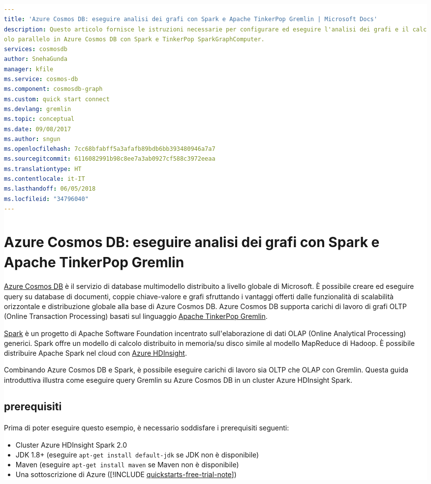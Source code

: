 ```yaml
---
title: 'Azure Cosmos DB: eseguire analisi dei grafi con Spark e Apache TinkerPop Gremlin | Microsoft Docs'
description: Questo articolo fornisce le istruzioni necessarie per configurare ed eseguire l'analisi dei grafi e il calcolo parallelo in Azure Cosmos DB con Spark e TinkerPop SparkGraphComputer.
services: cosmosdb
author: SnehaGunda
manager: kfile
ms.service: cosmos-db
ms.component: cosmosdb-graph
ms.custom: quick start connect
ms.devlang: gremlin
ms.topic: conceptual
ms.date: 09/08/2017
ms.author: sngun
ms.openlocfilehash: 7cc68bfabff5a3afafb89bdb6bb393480946a7a7
ms.sourcegitcommit: 6116082991b98c8ee7a3ab0927cf588c3972eeaa
ms.translationtype: HT
ms.contentlocale: it-IT
ms.lasthandoff: 06/05/2018
ms.locfileid: "34796040"
---
```

# <a name="azure-cosmos-db-perform-graph-analytics-by-using-spark-and-apache-tinkerpop-gremlin"></a>Azure Cosmos DB: eseguire analisi dei grafi con Spark e Apache TinkerPop Gremlin

[Azure Cosmos DB](introduction.md) è il servizio di database multimodello distribuito a livello globale di Microsoft. È possibile creare ed eseguire query su database di documenti, coppie chiave-valore e grafi sfruttando i vantaggi offerti dalle funzionalità di scalabilità orizzontale e distribuzione globale alla base di Azure Cosmos DB. Azure Cosmos DB supporta carichi di lavoro di grafi OLTP (Online Transaction Processing) basati sul linguaggio [Apache TinkerPop Gremlin](graph-introduction.md).

[Spark](http://spark.apache.org/) è un progetto di Apache Software Foundation incentrato sull'elaborazione di dati OLAP (Online Analytical Processing) generici. Spark offre un modello di calcolo distribuito in memoria/su disco simile al modello MapReduce di Hadoop. È possibile distribuire Apache Spark nel cloud con [Azure HDInsight](https://azure.microsoft.com/services/hdinsight/apache-spark/?ref=microsoft.com&utm_source=microsoft.com&utm_medium=docs&utm_campaign=visualstudio).

Combinando Azure Cosmos DB e Spark, è possibile eseguire carichi di lavoro sia OLTP che OLAP con Gremlin. Questa guida introduttiva illustra come eseguire query Gremlin su Azure Cosmos DB in un cluster Azure HDInsight Spark.

## <a name="prerequisites"></a>prerequisiti

Prima di poter eseguire questo esempio, è necessario soddisfare i prerequisiti seguenti:
* Cluster Azure HDInsight Spark 2.0
* JDK 1.8+ (eseguire `apt-get install default-jdk` se JDK non è disponibile)
* Maven (eseguire `apt-get install maven` se Maven non è disponibile)
* Una sottoscrizione di Azure ([!INCLUDE [quickstarts-free-trial-note](../../includes/quickstarts-free-trial-note.md)])
